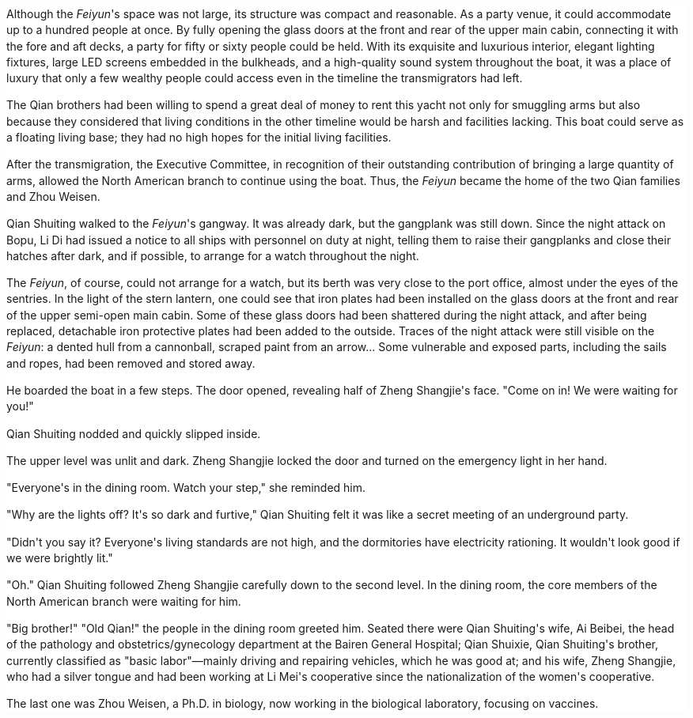 Although the *Feiyun*'s space was not large, its structure was compact and reasonable. As a party venue, it could accommodate up to a hundred people at once. By fully opening the glass doors at the front and rear of the upper main cabin, connecting it with the fore and aft decks, a party for fifty or sixty people could be held. With its exquisite and luxurious interior, elegant lighting fixtures, large LED screens embedded in the bulkheads, and a high-quality sound system throughout the boat, it was a place of luxury that only a few wealthy people could access even in the timeline the transmigrators had left.

The Qian brothers had been willing to spend a great deal of money to rent this yacht not only for smuggling arms but also because they considered that living conditions in the other timeline would be harsh and facilities lacking. This boat could serve as a floating living base; they had no high hopes for the initial living facilities.

After the transmigration, the Executive Committee, in recognition of their outstanding contribution of bringing a large quantity of arms, allowed the North American branch to continue using the boat. Thus, the *Feiyun* became the home of the two Qian families and Zhou Weisen.

Qian Shuiting walked to the *Feiyun*'s gangway. It was already dark, but the gangplank was still down. Since the night attack on Bopu, Li Di had issued a notice to all ships with personnel on duty at night, telling them to raise their gangplanks and close their hatches after dark, and if possible, to arrange for a watch throughout the night.

The *Feiyun*, of course, could not arrange for a watch, but its berth was very close to the port office, almost under the eyes of the sentries. In the light of the stern lantern, one could see that iron plates had been installed on the glass doors at the front and rear of the upper semi-open main cabin. Some of these glass doors had been shattered during the night attack, and after being replaced, detachable iron protective plates had been added to the outside. Traces of the night attack were still visible on the *Feiyun*: a dented hull from a cannonball, scraped paint from an arrow... Some vulnerable and exposed parts, including the sails and ropes, had been removed and stored away.

He boarded the boat in a few steps. The door opened, revealing half of Zheng Shangjie's face. "Come on in! We were waiting for you!"

Qian Shuiting nodded and quickly slipped inside.

The upper level was unlit and dark. Zheng Shangjie locked the door and turned on the emergency light in her hand.

"Everyone's in the dining room. Watch your step," she reminded him.

"Why are the lights off? It's so dark and furtive," Qian Shuiting felt it was like a secret meeting of an underground party.

"Didn't you say it? Everyone's living standards are not high, and the dormitories have electricity rationing. It wouldn't look good if we were brightly lit."

"Oh." Qian Shuiting followed Zheng Shangjie carefully down to the second level. In the dining room, the core members of the North American branch were waiting for him.

"Big brother!" "Old Qian!" the people in the dining room greeted him. Seated there were Qian Shuiting's wife, Ai Beibei, the head of the pathology and obstetrics/gynecology department at the Bairen General Hospital; Qian Shuixie, Qian Shuiting's brother, currently classified as "basic labor"—mainly driving and repairing vehicles, which he was good at; and his wife, Zheng Shangjie, who had a silver tongue and had been working at Li Mei's cooperative since the nationalization of the women's cooperative.

The last one was Zhou Weisen, a Ph.D. in biology, now working in the biological laboratory, focusing on vaccines.
